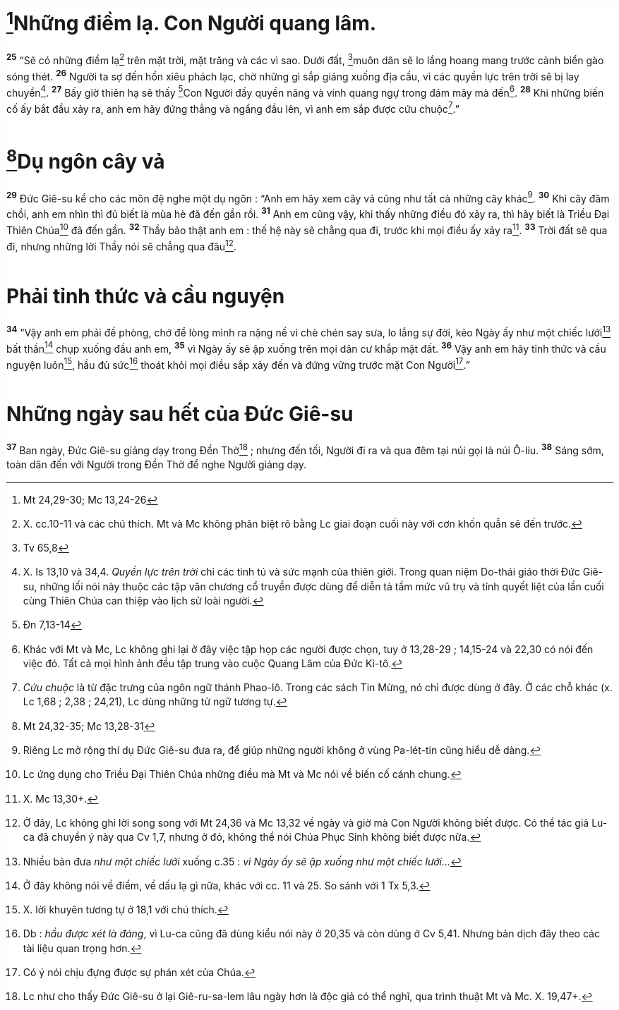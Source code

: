 # [^6*]Những điềm lạ. Con Người quang lâm.
<sup><b>25</b></sup> “Sẽ có những điềm lạ[^29] trên mặt trời, mặt trăng và các vì sao. Dưới đất, [^7*]muôn dân sẽ lo lắng hoang mang trước cảnh biển gào sóng thét. <sup><b>26</b></sup> Người ta sợ đến hồn xiêu phách lạc, chờ những gì sắp giáng xuống địa cầu, vì các quyền lực trên trời sẽ bị lay chuyển[^30]. <sup><b>27</b></sup> Bấy giờ thiên hạ sẽ thấy [^8*]Con Người đầy quyền năng và vinh quang ngự trong đám mây mà đến[^31]. <sup><b>28</b></sup> Khi những biến cố ấy bắt đầu xảy ra, anh em hãy đứng thẳng và ngẩng đầu lên, vì anh em sắp được cứu chuộc[^32].”

# [^9*]Dụ ngôn cây vả
<sup><b>29</b></sup> Đức Giê-su kể cho các môn đệ nghe một dụ ngôn : “Anh em hãy xem cây vả cũng như tất cả những cây khác[^33]. <sup><b>30</b></sup> Khi cây đâm chồi, anh em nhìn thì đủ biết là mùa hè đã đến gần rồi. <sup><b>31</b></sup> Anh em cũng vậy, khi thấy những điều đó xảy ra, thì hãy biết là Triều Đại Thiên Chúa[^34] đã đến gần. <sup><b>32</b></sup> Thầy bảo thật anh em : thế hệ này sẽ chẳng qua đi, trước khi mọi điều ấy xảy ra[^35]. <sup><b>33</b></sup> Trời đất sẽ qua đi, nhưng những lời Thầy nói sẽ chẳng qua đâu[^36].

# Phải tỉnh thức và cầu nguyện
<sup><b>34</b></sup> “Vậy anh em phải đề phòng, chớ để lòng mình ra nặng nề vì chè chén say sưa, lo lắng sự đời, kẻo Ngày ấy như một chiếc lưới[^37] bất thần[^38] chụp xuống đầu anh em, <sup><b>35</b></sup> vì Ngày ấy sẽ ập xuống trên mọi dân cư khắp mặt đất. <sup><b>36</b></sup> Vậy anh em hãy tỉnh thức và cầu nguyện luôn[^39], hầu đủ sức[^40] thoát khỏi mọi điều sắp xảy đến và đứng vững trước mặt Con Người[^41].”

# Những ngày sau hết của Đức Giê-su
<sup><b>37</b></sup> Ban ngày, Đức Giê-su giảng dạy trong Đền Thờ[^42] ; nhưng đến tối, Người đi ra và qua đêm tại núi gọi là núi Ô-liu. <sup><b>38</b></sup> Sáng sớm, toàn dân đến với Người trong Đền Thờ để nghe Người giảng dạy.

[^1]: Về các lời sấm liên quan đến việc trốn chạy, x. 17,31+. Nhưng trường hợp ở đây là một cuộc phán xét có tính lịch sử.
[^2]: X. các lời đe doạ Giê-ru-sa-lem bất trung trong Gr và Ed.
[^3]: ds : <i>bởi miệng gươm</i> –lối nói của Kinh Thánh : x. St 34,26 ; Gs 8,24 ; 19,47 ; Tl 1,8 ; Hc 28,18 ; Hr 11,34.
[^4]: ds : <i>các dân</i>. Trong câu này cũng như trong các câu kế tiếp, <i>dân</i> hay <i>nước</i> khi thì chỉ các dân nước trên thế giới, khi thì chỉ các dân ngoại, tương phản với Ít-ra-en. Trong mạch văn câu này, nghĩa thứ hai nổi bật.
[^5]: X. con số 70 năm trong Gr 25,11 ; 29,10 ; 2 Sb 36,20-21 ; Đn 9,1-2, và con số 70 tuần trong Đn 9,24-27 : đó là những con số mang tính chất tượng trưng và nhiệm mầu. <i>Thời</i> này có thể là thời gian Tin Mừng được rao giảng cho dân ngoại (x. Lc 24,47), sau đó Ít-ra-en sẽ trở về với Đấng Ki-tô mà họ đã khước từ. Đây là niềm hy vọng của thánh Phao-lô trong Rm 11,25-27, mà Lc như cùng chia sẻ ở câu 13,35+. Có người hiểu rằng đó là thời gian mà Thiên Chúa đã quy định (x. Kh 11,2) để cho dân ngoại thống trị Giê-ru-sa-lem.
[^6]: X. cc.10-11 và các chú thích. Mt và Mc không phân biệt rõ bằng Lc giai đoạn cuối này với cơn khốn quẫn sẽ đến trước.
[^7]: X. Is 13,10 và 34,4. <i>Quyền lực trên trời</i> chỉ các tinh tú và sức mạnh của thiên giới. Trong quan niệm Do-thái giáo thời Đức Giê-su, những lối nói này thuộc các tập văn chương cổ truyền được dùng để diễn tả tầm mức vũ trụ và tính quyết liệt của lần cuối cùng Thiên Chúa can thiệp vào lịch sử loài người.
[^8]: Khác với Mt và Mc, Lc không ghi lại ở đây việc tập họp các người được chọn, tuy ở 13,28-29 ; 14,15-24 và 22,30 có nói đến việc đó. Tất cả mọi hình ảnh đều tập trung vào cuộc Quang Lâm của Đức Ki-tô.
[^9]: <i>Cứu chuộc</i> là từ đặc trưng của ngôn ngữ thánh Phao-lô. Trong các sách Tin Mừng, nó chỉ được dùng ở đây. Ở các chỗ khác (x. Lc 1,68 ; 2,38 ; 24,21), Lc dùng những từ ngữ tương tự.
[^10]: Riêng Lc mở rộng thí dụ Đức Giê-su đưa ra, để giúp những người không ở vùng Pa-lét-tin cũng hiểu dễ dàng.
[^11]: Lc ứng dụng cho Triều Đại Thiên Chúa những điều mà Mt và Mc nói về biến cố cánh chung.
[^12]: X. Mc 13,30+.
[^13]: Ở đây, Lc không ghi lời song song với Mt 24,36 và Mc 13,32 về ngày và giờ mà Con Người không biết được. Có thể tác giả Lu-ca đã chuyển ý này qua Cv 1,7, nhưng ở đó, không thể nói Chúa Phục Sinh không biết được nữa.
[^14]: Nhiều bản đưa <i>như một chiếc lưới</i> xuống c.35 : <i>vì Ngày ấy sẽ ập xuống như một chiếc lưới...</i>
[^15]: Ở đây không nói về điềm, về dấu lạ gì nữa, khác với cc. 11 và 25. So sánh với 1 Tx 5,3.
[^16]: X. lời khuyên tương tự ở 18,1 với chú thích.
[^17]: Db : <i>hầu được xét là đáng</i>, vì Lu-ca cũng đã dùng kiểu nói này ở 20,35 và còn dùng ở Cv 5,41. Nhưng bản dịch đây theo các tài liệu quan trọng hơn.
[^18]: Có ý nói chịu đựng được sự phán xét của Chúa.
[^19]: Lc như cho thấy Đức Giê-su ở lại Giê-ru-sa-lem lâu ngày hơn là độc giả có thể nghĩ, qua trình thuật Mt và Mc. X. 19,47+.
[^20]: Khác với Mt và Mc, Lc nói không phải tất cả sẽ bị giết chết (x.11,49). Có thể Lc gợi ý rằng các sự ngược đãi không thể khiến những người làm chứng cho Đức Giê-su im tiếng.
[^21]: Còn có thể dịch với nhiều bản khác : <i>hãy giữ lấy mạng sống bằng sự kiên trì</i>. Về đức kiên trì, x. 8,15+.
[^22]: Các bản Mt và Mc song song trình bày cơn khốn khổ cánh chung theo ngôn ngữ khải huyền. Ở đây, Lc nói về biến cố Giê-ru-sa-lem sụp đổ, tượng trưng cho cuộc Phán Xét cuối cùng (x. 19,42+).
[^23]: Lc giữ nguyên từ được dùng trong Đn 9,27 (như Mt và Mc), nhưng áp dụng vào cuộc tàn phá mà Giê-ru-sa-lem sẽ chịu.
[^24]: Về các lời sấm liên quan đến việc trốn chạy, x. 17,31+. Nhưng trường hợp ở đây là một cuộc phán xét có tính lịch sử.
[^25]: X. các lời đe doạ Giê-ru-sa-lem bất trung trong Gr và Ed.
[^26]: ds : <i>bởi miệng gươm</i> –lối nói của Kinh Thánh : x. St 34,26 ; Gs 8,24 ; 19,47 ; Tl 1,8 ; Hc 28,18 ; Hr 11,34.

[^27]: ds : <i>các dân</i>. Trong câu này cũng như trong các câu kế tiếp, <i>dân</i> hay <i>nước</i> khi thì chỉ các dân nước trên thế giới, khi thì chỉ các dân ngoại, tương phản với Ít-ra-en. Trong mạch văn câu này, nghĩa thứ hai nổi bật.
[^28]: X. con số 70 năm trong Gr 25,11 ; 29,10 ; 2 Sb 36,20-21 ; Đn 9,1-2, và con số 70 tuần trong Đn 9,24-27 : đó là những con số mang tính chất tượng trưng và nhiệm mầu. <i>Thời</i> này có thể là thời gian Tin Mừng được rao giảng cho dân ngoại (x. Lc 24,47), sau đó Ít-ra-en sẽ trở về với Đấng Ki-tô mà họ đã khước từ. Đây là niềm hy vọng của thánh Phao-lô trong Rm 11,25-27, mà Lc như cùng chia sẻ ở câu 13,35+. Có người hiểu rằng đó là thời gian mà Thiên Chúa đã quy định (x. Kh 11,2) để cho dân ngoại thống trị Giê-ru-sa-lem.
[^29]: X. cc.10-11 và các chú thích. Mt và Mc không phân biệt rõ bằng Lc giai đoạn cuối này với cơn khốn quẫn sẽ đến trước.
[^30]: X. Is 13,10 và 34,4. <i>Quyền lực trên trời</i> chỉ các tinh tú và sức mạnh của thiên giới. Trong quan niệm Do-thái giáo thời Đức Giê-su, những lối nói này thuộc các tập văn chương cổ truyền được dùng để diễn tả tầm mức vũ trụ và tính quyết liệt của lần cuối cùng Thiên Chúa can thiệp vào lịch sử loài người.
[^31]: Khác với Mt và Mc, Lc không ghi lại ở đây việc tập họp các người được chọn, tuy ở 13,28-29 ; 14,15-24 và 22,30 có nói đến việc đó. Tất cả mọi hình ảnh đều tập trung vào cuộc Quang Lâm của Đức Ki-tô.
[^32]: <i>Cứu chuộc</i> là từ đặc trưng của ngôn ngữ thánh Phao-lô. Trong các sách Tin Mừng, nó chỉ được dùng ở đây. Ở các chỗ khác (x. Lc 1,68 ; 2,38 ; 24,21), Lc dùng những từ ngữ tương tự.
[^33]: Riêng Lc mở rộng thí dụ Đức Giê-su đưa ra, để giúp những người không ở vùng Pa-lét-tin cũng hiểu dễ dàng.
[^34]: Lc ứng dụng cho Triều Đại Thiên Chúa những điều mà Mt và Mc nói về biến cố cánh chung.
[^35]: X. Mc 13,30+.
[^36]: Ở đây, Lc không ghi lời song song với Mt 24,36 và Mc 13,32 về ngày và giờ mà Con Người không biết được. Có thể tác giả Lu-ca đã chuyển ý này qua Cv 1,7, nhưng ở đó, không thể nói Chúa Phục Sinh không biết được nữa.
[^37]: Nhiều bản đưa <i>như một chiếc lưới</i> xuống c.35 : <i>vì Ngày ấy sẽ ập xuống như một chiếc lưới...</i>
[^38]: Ở đây không nói về điềm, về dấu lạ gì nữa, khác với cc. 11 và 25. So sánh với 1 Tx 5,3.
[^39]: X. lời khuyên tương tự ở 18,1 với chú thích.
[^40]: Db : <i>hầu được xét là đáng</i>, vì Lu-ca cũng đã dùng kiểu nói này ở 20,35 và còn dùng ở Cv 5,41. Nhưng bản dịch đây theo các tài liệu quan trọng hơn.
[^41]: Có ý nói chịu đựng được sự phán xét của Chúa.
[^42]: Lc như cho thấy Đức Giê-su ở lại Giê-ru-sa-lem lâu ngày hơn là độc giả có thể nghĩ, qua trình thuật Mt và Mc. X. 19,47+.
[^1*]: Mc 12,41-44
[^2*]: Mt 24,1-3; Mc 13,1-4
[^3*]: Mt 24,4-14; Mc 13,5-13
[^4*]: Mt 10,17-22
[^5*]: Mt 24,15-19; Mc 13,14-17
[^6*]: Mt 24,29-30; Mc 13,24-26
[^7*]: Tv 65,8
[^8*]: Đn 7,13-14
[^9*]: Mt 24,32-35; Mc 13,28-31
